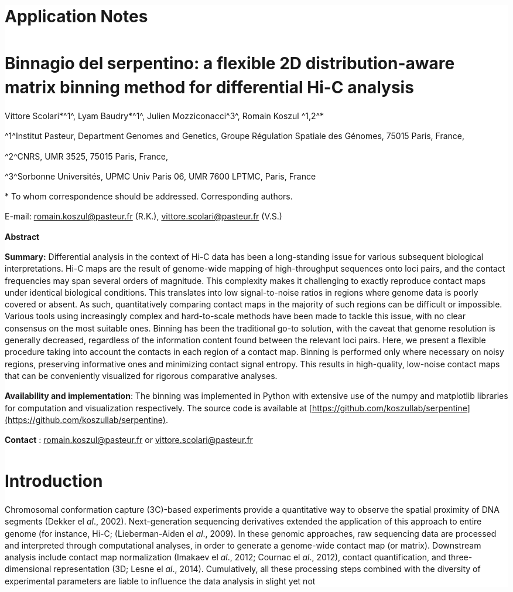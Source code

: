 **Application Notes**
=====================

Binnagio del serpentino: a flexible 2D distribution-aware matrix binning method for differential Hi-C analysis 
========================================================================

Vittore Scolari\*^1^, Lyam Baudry\*^1^, Julien Mozziconacci^3^, Romain Koszul ^1,2^\*

^1^Institut Pasteur, Department Genomes and Genetics, Groupe Régulation
Spatiale des Génomes, 75015 Paris, France, 

^2^CNRS, UMR 3525, 75015
Paris, France, 

^3^Sorbonne Universités, UPMC Univ Paris 06, UMR 7600
LPTMC, Paris, France

\* To whom correspondence should be addressed. Corresponding authors.

E-mail: romain.koszul@pasteur.fr (R.K.), vittore.scolari@pasteur.fr
(V.S.)

**Abstract**

**Summary:** Differential analysis in the context of Hi-C data has been
a long-standing issue for various subsequent biological interpretations.
Hi-C maps are the result of genome-wide mapping of high-throughput
sequences onto loci pairs, and the contact frequencies may span several
orders of magnitude. This complexity makes it challenging to exactly
reproduce contact maps under identical biological conditions. This
translates into low signal-to-noise ratios in regions where genome data
is poorly covered or absent. As such, quantitatively comparing contact
maps in the majority of such regions can be difficult or impossible.
Various tools using increasingly complex and hard-to-scale methods have
been made to tackle this issue, with no clear consensus on the most
suitable ones. Binning has been the traditional go-to solution, with the
caveat that genome resolution is generally decreased, regardless of the
information content found between the relevant loci pairs. Here, we
present a flexible procedure taking into account the contacts in each
region of a contact map. Binning is performed only where necessary on
noisy regions, preserving informative ones and minimizing contact signal
entropy. This results in high-quality, low-noise contact maps that can
be conveniently visualized for rigorous comparative analyses.

**Availability and implementation**: The binning was implemented in
Python with extensive use of the numpy and matplotlib libraries for
computation and visualization respectively. The source code is available
at
[https://github.com/koszullab/serpentine](https://github.com/koszullab/serpentine).

**Contact** : romain.koszul@pasteur.fr or vittore.scolari@pasteur.fr

**Introduction**
================

Chromosomal conformation capture (3C)-based experiments provide a
quantitative way to observe the spatial proximity of DNA segments
(Dekker el *al*., 2002). Next-generation sequencing derivatives extended
the application of this approach to entire genome (for instance, Hi-C;
(Lieberman-Aiden el *al*., 2009). In these genomic approaches, raw
sequencing data are processed and interpreted through computational
analyses, in order to generate a genome-wide contact map (or matrix).
Downstream analysis include contact map normalization (Imakaev el *al*.,
2012; Cournac el *al*., 2012), contact
quantification, and three-dimensional representation (3D; Lesne el *al*.,
2014). Cumulatively, all
these processing steps combined with the diversity of experimental
parameters are liable to influence the data analysis in slight yet not